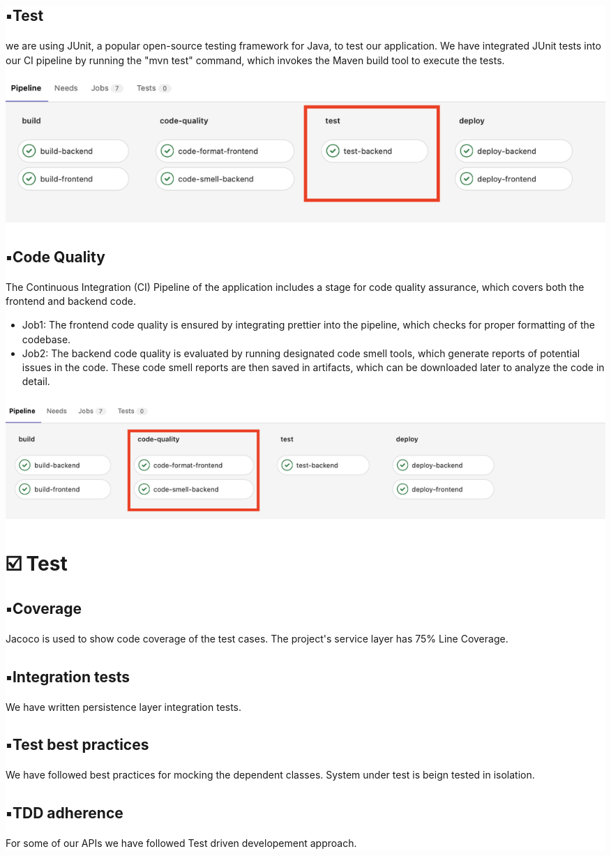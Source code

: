 ## ▪️Test <a name = "test1"></a>

we are using JUnit, a popular open-source testing framework for Java, to test our application. We have integrated JUnit tests into our CI pipeline by running the "mvn test" command, which invokes the Maven build tool to execute the tests.

![Test](./readme/images/cicd/test.png)



## ▪️Code Quality <a name = "code_quality"></a>

The Continuous Integration (CI) Pipeline of the application includes a stage for code quality assurance, which covers both the frontend and backend code. 
- Job1: The frontend code quality is ensured by integrating prettier into the pipeline, which checks for proper formatting of the codebase. 
- Job2: The backend code quality is evaluated by running designated code smell tools, which generate reports of potential issues in the code. These code smell reports are then saved in artifacts, which can be downloaded later to analyze the code in detail.

![Code Quality](./readme/images/cicd/code_quality.png)


# ☑️ Test <a name = "test"></a>

## ▪️Coverage <a name = "coverage"></a>
Jacoco is used to show code coverage of the test cases. The project's service layer has 75% Line Coverage.
## ▪️Integration tests <a name = "integration_test"></a>
We have written persistence layer integration tests.
## ▪️Test best practices <a name = "test_best"></a>
We have followed best practices for mocking the dependent classes. System under test is beign tested in isolation.
## ▪️TDD adherence <a name = "tdd_adherance"></a> 
For some of our APIs we have followed Test driven developement approach.
